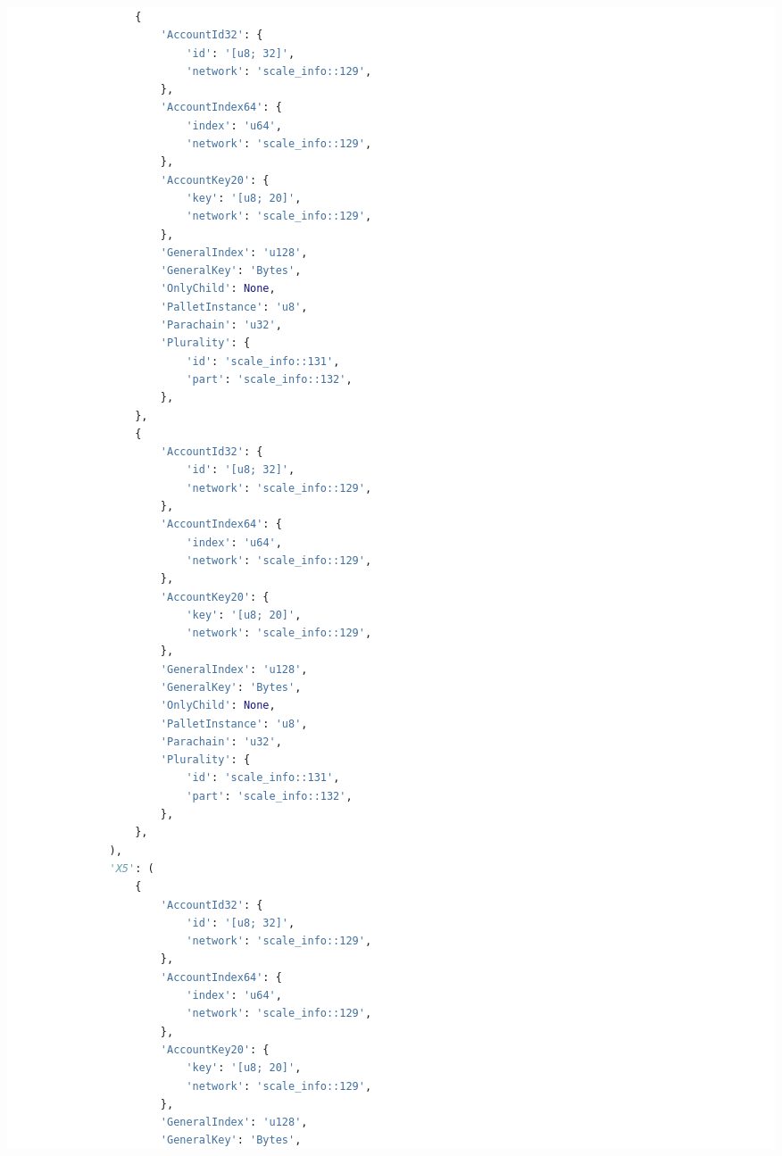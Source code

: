 ```python
                    {
                        'AccountId32': {
                            'id': '[u8; 32]',
                            'network': 'scale_info::129',
                        },
                        'AccountIndex64': {
                            'index': 'u64',
                            'network': 'scale_info::129',
                        },
                        'AccountKey20': {
                            'key': '[u8; 20]',
                            'network': 'scale_info::129',
                        },
                        'GeneralIndex': 'u128',
                        'GeneralKey': 'Bytes',
                        'OnlyChild': None,
                        'PalletInstance': 'u8',
                        'Parachain': 'u32',
                        'Plurality': {
                            'id': 'scale_info::131',
                            'part': 'scale_info::132',
                        },
                    },
                    {
                        'AccountId32': {
                            'id': '[u8; 32]',
                            'network': 'scale_info::129',
                        },
                        'AccountIndex64': {
                            'index': 'u64',
                            'network': 'scale_info::129',
                        },
                        'AccountKey20': {
                            'key': '[u8; 20]',
                            'network': 'scale_info::129',
                        },
                        'GeneralIndex': 'u128',
                        'GeneralKey': 'Bytes',
                        'OnlyChild': None,
                        'PalletInstance': 'u8',
                        'Parachain': 'u32',
                        'Plurality': {
                            'id': 'scale_info::131',
                            'part': 'scale_info::132',
                        },
                    },
                ),
                'X5': (
                    {
                        'AccountId32': {
                            'id': '[u8; 32]',
                            'network': 'scale_info::129',
                        },
                        'AccountIndex64': {
                            'index': 'u64',
                            'network': 'scale_info::129',
                        },
                        'AccountKey20': {
                            'key': '[u8; 20]',
                            'network': 'scale_info::129',
                        },
                        'GeneralIndex': 'u128',
                        'GeneralKey': 'Bytes',
```